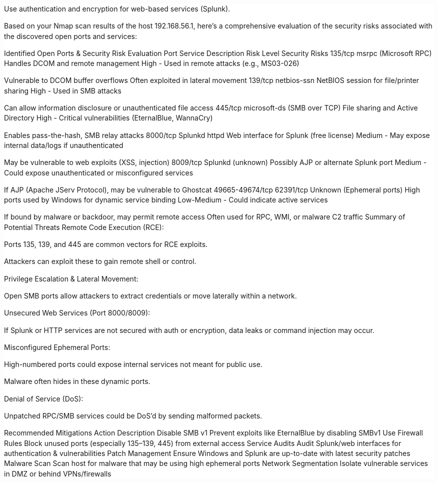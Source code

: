 Use authentication and encryption for web-based services (Splunk).

Based on your Nmap scan results of the host 192.168.56.1, here’s a comprehensive evaluation of the security risks associated with the discovered open ports and services:

 Identified Open Ports & Security Risk Evaluation Port Service Description Risk Level Security Risks 135/tcp msrpc (Microsoft RPC) Handles DCOM and remote management  High - Used in remote attacks (e.g., MS03-026)

Vulnerable to DCOM buffer overflows
Often exploited in lateral movement
139/tcp netbios-ssn NetBIOS session for file/printer sharing  High - Used in SMB attacks

Can allow information disclosure or unauthenticated file access
445/tcp microsoft-ds (SMB over TCP) File sharing and Active Directory  High - Critical vulnerabilities (EternalBlue, WannaCry)

Enables pass-the-hash, SMB relay attacks
8000/tcp Splunkd httpd Web interface for Splunk (free license)  Medium - May expose internal data/logs if unauthenticated

May be vulnerable to web exploits (XSS, injection)
8009/tcp Splunkd (unknown) Possibly AJP or alternate Splunk port  Medium - Could expose unauthenticated or misconfigured services

If AJP (Apache JServ Protocol), may be vulnerable to Ghostcat
49665-49674/tcp 62391/tcp Unknown (Ephemeral ports) High ports used by Windows for dynamic service binding  Low-Medium - Could indicate active services

If bound by malware or backdoor, may permit remote access
Often used for RPC, WMI, or malware C2 traffic
 Summary of Potential Threats Remote Code Execution (RCE):

Ports 135, 139, and 445 are common vectors for RCE exploits.

Attackers can exploit these to gain remote shell or control.

Privilege Escalation & Lateral Movement:

Open SMB ports allow attackers to extract credentials or move laterally within a network.

Unsecured Web Services (Port 8000/8009):

If Splunk or HTTP services are not secured with auth or encryption, data leaks or command injection may occur.

Misconfigured Ephemeral Ports:

High-numbered ports could expose internal services not meant for public use.

Malware often hides in these dynamic ports.

Denial of Service (DoS):

Unpatched RPC/SMB services could be DoS’d by sending malformed packets.

 Recommended Mitigations Action Description  Disable SMB v1 Prevent exploits like EternalBlue by disabling SMBv1  Use Firewall Rules Block unused ports (especially 135–139, 445) from external access  Service Audits Audit Splunk/web interfaces for authentication & vulnerabilities  Patch Management Ensure Windows and Splunk are up-to-date with latest security patches  Malware Scan Scan host for malware that may be using high ephemeral ports  Network Segmentation Isolate vulnerable services in DMZ or behind VPNs/firewalls
